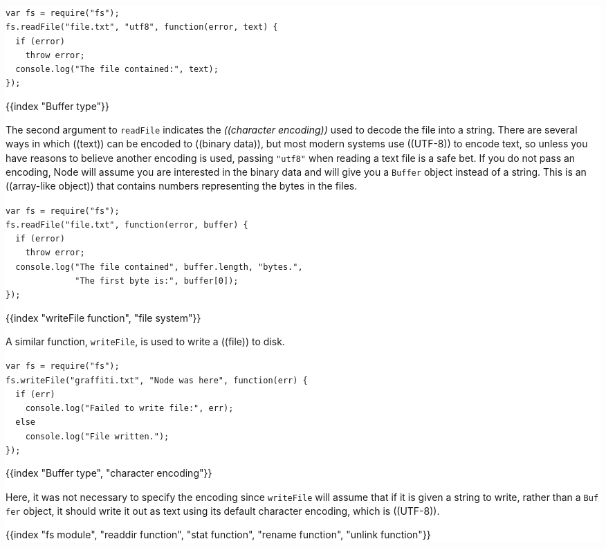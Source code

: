 ```
var fs = require("fs");
fs.readFile("file.txt", "utf8", function(error, text) {
  if (error)
    throw error;
  console.log("The file contained:", text);
});
```

{{index "Buffer type"}}

The second argument to
`readFile` indicates the _((character encoding))_ used to decode the
file into a string. There are several ways in which ((text)) can be
encoded to ((binary data)), but most modern systems use ((UTF-8)) to
encode text, so unless you have reasons to believe another encoding is
used, passing `"utf8"` when reading a text file is a safe bet. If you
do not pass an encoding, Node will assume you are interested in the
binary data and will give you a `Buffer` object instead of a
string. This is an ((array-like object)) that contains numbers
representing the bytes in the files.

```
var fs = require("fs");
fs.readFile("file.txt", function(error, buffer) {
  if (error)
    throw error;
  console.log("The file contained", buffer.length, "bytes.",
              "The first byte is:", buffer[0]);
});
```

{{index "writeFile function", "file system"}}

A similar function,
`writeFile`, is used to write a ((file)) to disk.

```
var fs = require("fs");
fs.writeFile("graffiti.txt", "Node was here", function(err) {
  if (err)
    console.log("Failed to write file:", err);
  else
    console.log("File written.");
});
```

{{index "Buffer type", "character encoding"}}

Here, it was not necessary to
specify the encoding since `writeFile` will assume that if it is
given a string to write, rather than a `Buffer` object, it should
write it out as text using its default character encoding, which is
((UTF-8)).

{{index "fs module", "readdir function", "stat function", "rename function", "unlink function"}}
